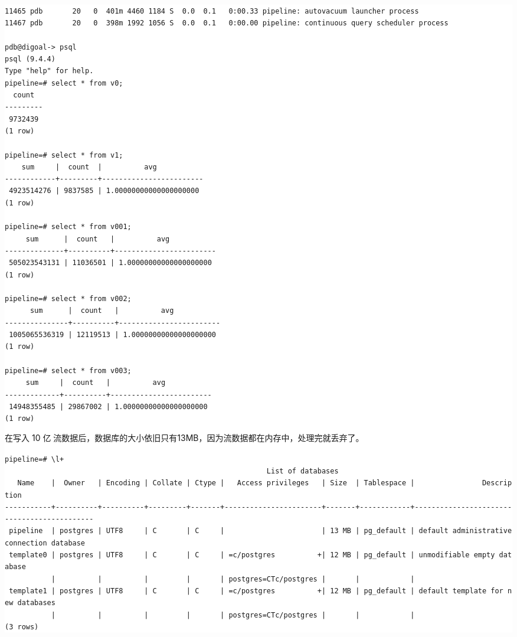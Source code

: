 ```  
11465 pdb       20   0  401m 4460 1184 S  0.0  0.1   0:00.33 pipeline: autovacuum launcher process                 
11467 pdb       20   0  398m 1992 1056 S  0.0  0.1   0:00.00 pipeline: continuous query scheduler process  
  
pdb@digoal-> psql  
psql (9.4.4)  
Type "help" for help.  
pipeline=# select * from v0;  
  count    
---------  
 9732439  
(1 row)  
  
pipeline=# select * from v1;  
    sum     |  count  |          avg             
------------+---------+------------------------  
 4923514276 | 9837585 | 1.00000000000000000000  
(1 row)  
  
pipeline=# select * from v001;  
     sum      |  count   |          avg             
--------------+----------+------------------------  
 505023543131 | 11036501 | 1.00000000000000000000  
(1 row)  
  
pipeline=# select * from v002;  
      sum      |  count   |          avg             
---------------+----------+------------------------  
 1005065536319 | 12119513 | 1.00000000000000000000  
(1 row)  
  
pipeline=# select * from v003;  
     sum     |  count   |          avg             
-------------+----------+------------------------  
 14948355485 | 29867002 | 1.00000000000000000000  
(1 row)  
```  
  
在写入 10 亿 流数据后，数据库的大小依旧只有13MB，因为流数据都在内存中，处理完就丢弃了。  
  
```  
pipeline=# \l+  
                                                              List of databases  
   Name    |  Owner   | Encoding | Collate | Ctype |   Access privileges   | Size  | Tablespace |                Description                   
-----------+----------+----------+---------+-------+-----------------------+-------+------------+--------------------------------------------  
 pipeline  | postgres | UTF8     | C       | C     |                       | 13 MB | pg_default | default administrative connection database  
 template0 | postgres | UTF8     | C       | C     | =c/postgres          +| 12 MB | pg_default | unmodifiable empty database  
           |          |          |         |       | postgres=CTc/postgres |       |            |   
 template1 | postgres | UTF8     | C       | C     | =c/postgres          +| 12 MB | pg_default | default template for new databases  
           |          |          |         |       | postgres=CTc/postgres |       |            |   
(3 rows)  
```  
  